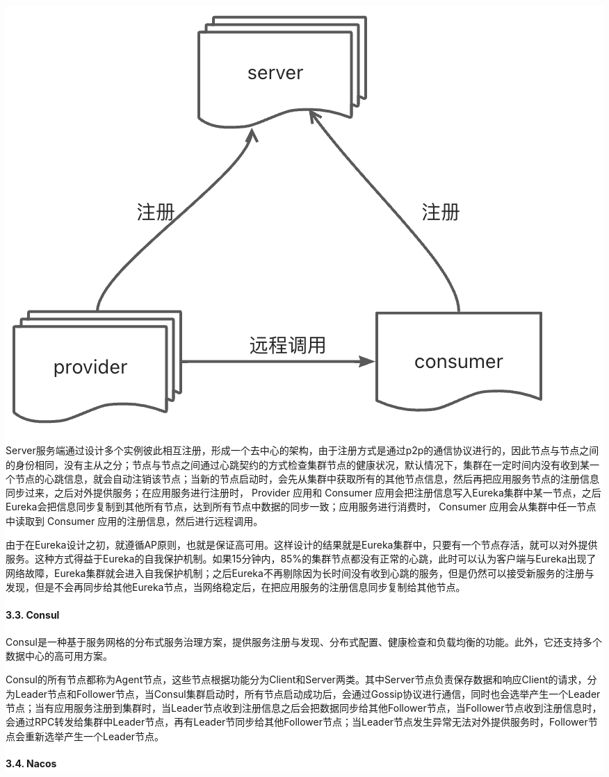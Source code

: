![](./ch03-nacos-register/image/1699933267180.png)

Server服务端通过设计多个实例彼此相互注册，形成一个去中心的架构，由于注册方式是通过p2p的通信协议进行的，因此节点与节点之间的身份相同，没有主从之分；节点与节点之间通过心跳契约的方式检查集群节点的健康状况，默认情况下，集群在一定时间内没有收到某一个节点的心跳信息，就会自动注销该节点；当新的节点启动时，会先从集群中获取所有的其他节点信息，然后再把应用服务节点的注册信息同步过来，之后对外提供服务；在应用服务进行注册时， Provider 应用和 Consumer 应用会把注册信息写入Eureka集群中某一节点，之后Eureka会把信息同步复制到其他所有节点，达到所有节点中数据的同步一致；应用服务进行消费时， Consumer 应用会从集群中任一节点中读取到 Consumer 应用的注册信息，然后进行远程调用。

由于在Eureka设计之初，就遵循AP原则，也就是保证高可用。这样设计的结果就是Eureka集群中，只要有一个节点存活，就可以对外提供服务。这种方式得益于Eureka的自我保护机制。如果15分钟内，85%的集群节点都没有正常的心跳，此时可以认为客户端与Eureka出现了网络故障，Eureka集群就会进入自我保护机制；之后Eureka不再剔除因为长时间没有收到心跳的服务，但是仍然可以接受新服务的注册与发现，但是不会再同步给其他Eureka节点，当网络稳定后，在把应用服务的注册信息同步复制给其他节点。


#### 3.3. Consul

Consul是一种基于服务网格的分布式服务治理方案，提供服务注册与发现、分布式配置、健康检查和负载均衡的功能。此外，它还支持多个数据中心的高可用方案。

Consul的所有节点都称为Agent节点，这些节点根据功能分为Client和Server两类。其中Server节点负责保存数据和响应Client的请求，分为Leader节点和Follower节点，当Consul集群启动时，所有节点启动成功后，会通过Gossip协议进行通信，同时也会选举产生一个Leader节点；当有应用服务注册到集群时，当Leader节点收到注册信息之后会把数据同步给其他Follower节点，当Follower节点收到注册信息时，会通过RPC转发给集群中Leader节点，再有Leader节同步给其他Follower节点；当Leader节点发生异常无法对外提供服务时，Follower节点会重新选举产生一个Leader节点。


#### 3.4. Nacos
